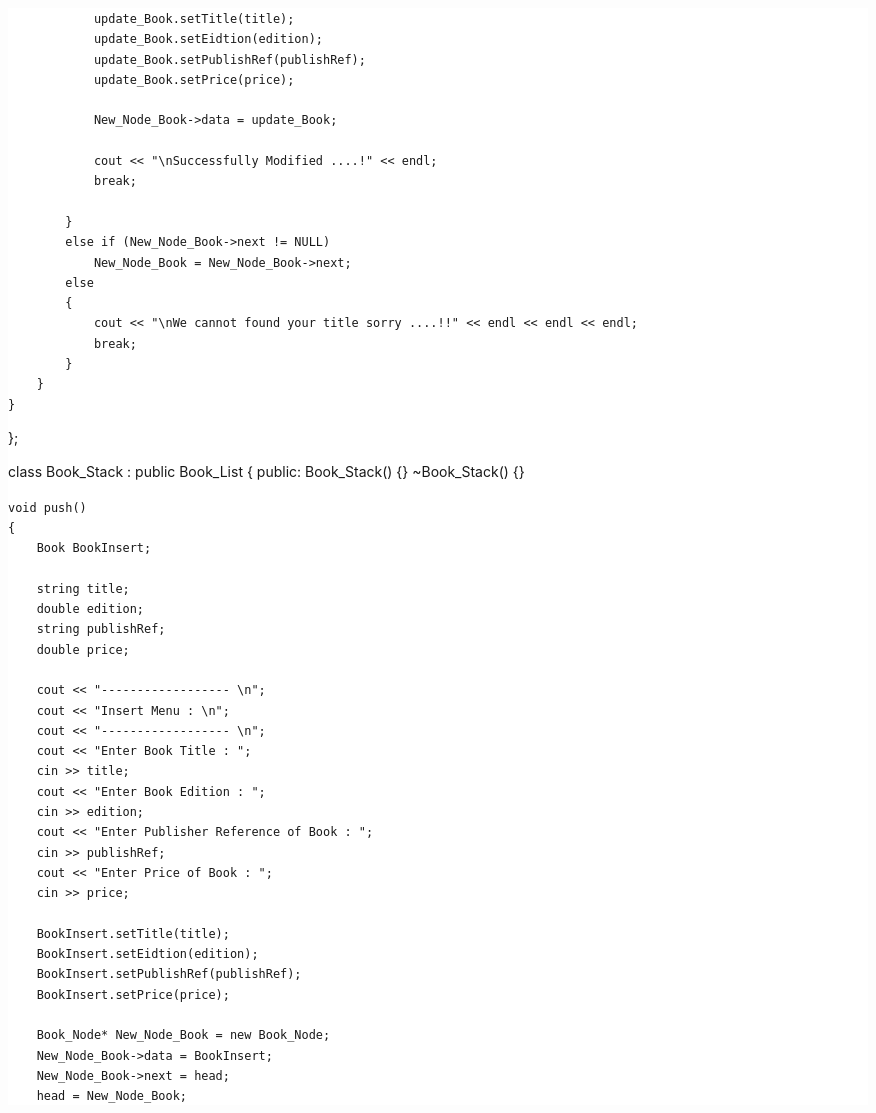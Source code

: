 				update_Book.setTitle(title);
				update_Book.setEidtion(edition);
				update_Book.setPublishRef(publishRef);
				update_Book.setPrice(price);

				New_Node_Book->data = update_Book;

				cout << "\nSuccessfully Modified ....!" << endl;
				break;

			}
			else if (New_Node_Book->next != NULL)
				New_Node_Book = New_Node_Book->next;
			else
			{
				cout << "\nWe cannot found your title sorry ....!!" << endl << endl << endl;
				break;
			}
		}
	}

};

class Book_Stack : public Book_List
{
public:
	Book_Stack() {}
	~Book_Stack() {}

	void push()
	{
		Book BookInsert;

		string title;
		double edition;
		string publishRef;
		double price;

		cout << "------------------ \n";
		cout << "Insert Menu : \n";
		cout << "------------------ \n";
		cout << "Enter Book Title : ";
		cin >> title;
		cout << "Enter Book Edition : ";
		cin >> edition;
		cout << "Enter Publisher Reference of Book : ";
		cin >> publishRef;
		cout << "Enter Price of Book : ";
		cin >> price;

		BookInsert.setTitle(title);
		BookInsert.setEidtion(edition);
		BookInsert.setPublishRef(publishRef);
		BookInsert.setPrice(price);

		Book_Node* New_Node_Book = new Book_Node;
		New_Node_Book->data = BookInsert;
		New_Node_Book->next = head;
		head = New_Node_Book;
